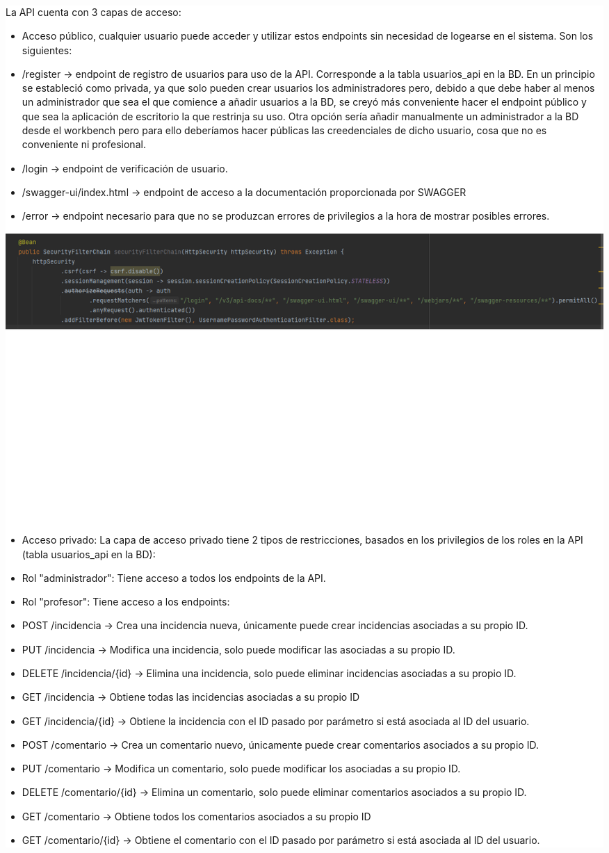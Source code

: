 La API cuenta con 3 capas de acceso:

- Acceso público, cualquier usuario puede acceder y utilizar estos endpoints sin necesidad de logearse en el sistema. Son los siguientes:

- /register -> endpoint de registro de usuarios para uso de la API. Corresponde a la tabla usuarios_api en la BD. En un principio se estableció como privada, ya que solo pueden crear usuarios los administradores pero, debido a que debe haber al menos un administrador que sea el que comience a añadir usuarios a la BD, se creyó más conveniente hacer el endpoint público y que sea la aplicación de escritorio la que restrinja su uso. Otra opción sería añadir manualmente un administrador a la BD desde el workbench pero para ello deberíamos hacer públicas las creedenciales de dicho usuario, cosa que no es conveniente ni profesional.
- /login -> endpoint de verificación de usuario.
- /swagger-ui/index.html -> endpoint de acceso a la documentación proporcionada por SWAGGER
- /error -> endpoint necesario para que no se produzcan errores de privilegios a la hora de mostrar posibles errores.


![Imagen de endpoints públicos](endpointsPublicos.png)

- Acceso privado: La capa de acceso privado tiene 2 tipos de restricciones, basados en los privilegios de los roles en la API (tabla usuarios_api en la BD):

- Rol "administrador": 
Tiene acceso a todos los endpoints de la API.

- Rol "profesor": 
Tiene acceso a los endpoints: 
- POST /incidencia -> Crea una incidencia nueva, únicamente puede crear incidencias asociadas a su propio ID.
- PUT /incidencia -> Modifica una incidencia, solo puede modificar las asociadas a su propio ID.
- DELETE /incidencia/{id} -> Elimina una incidencia, solo puede eliminar incidencias asociadas a su propio ID.
- GET /incidencia -> Obtiene todas las incidencias asociadas a su propio ID
- GET /incidencia/{id} -> Obtiene la incidencia con el ID pasado por parámetro si está asociada al ID del usuario. 
- POST /comentario -> Crea un comentario nuevo, únicamente puede crear comentarios asociados a su propio ID.
- PUT /comentario -> Modifica un comentario, solo puede modificar los asociadas a su propio ID.
- DELETE /comentario/{id} -> Elimina un comentario, solo puede eliminar comentarios asociados a su propio ID.
- GET /comentario -> Obtiene todos los comentarios asociados a su propio ID
- GET /comentario/{id} -> Obtiene el comentario con el ID pasado por parámetro si está asociada al ID del usuario. 
